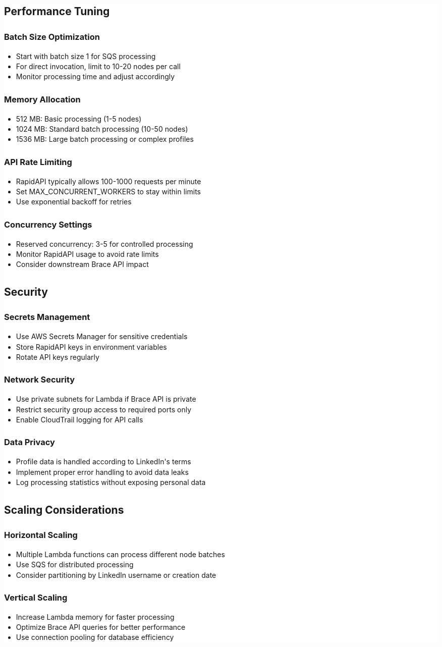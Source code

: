 ## Performance Tuning

### Batch Size Optimization
- Start with batch size 1 for SQS processing
- For direct invocation, limit to 10-20 nodes per call
- Monitor processing time and adjust accordingly

### Memory Allocation
- 512 MB: Basic processing (1-5 nodes)
- 1024 MB: Standard batch processing (10-50 nodes)
- 1536 MB: Large batch processing or complex profiles

### API Rate Limiting
- RapidAPI typically allows 100-1000 requests per minute
- Set MAX_CONCURRENT_WORKERS to stay within limits
- Use exponential backoff for retries

### Concurrency Settings
- Reserved concurrency: 3-5 for controlled processing
- Monitor RapidAPI usage to avoid rate limits
- Consider downstream Brace API impact

## Security

### Secrets Management
- Use AWS Secrets Manager for sensitive credentials
- Store RapidAPI keys in environment variables
- Rotate API keys regularly

### Network Security
- Use private subnets for Lambda if Brace API is private
- Restrict security group access to required ports only
- Enable CloudTrail logging for API calls

### Data Privacy
- Profile data is handled according to LinkedIn's terms
- Implement proper error handling to avoid data leaks
- Log processing statistics without exposing personal data

## Scaling Considerations

### Horizontal Scaling
- Multiple Lambda functions can process different node batches
- Use SQS for distributed processing
- Consider partitioning by LinkedIn username or creation date

### Vertical Scaling
- Increase Lambda memory for faster processing
- Optimize Brace API queries for better performance
- Use connection pooling for database efficiency
